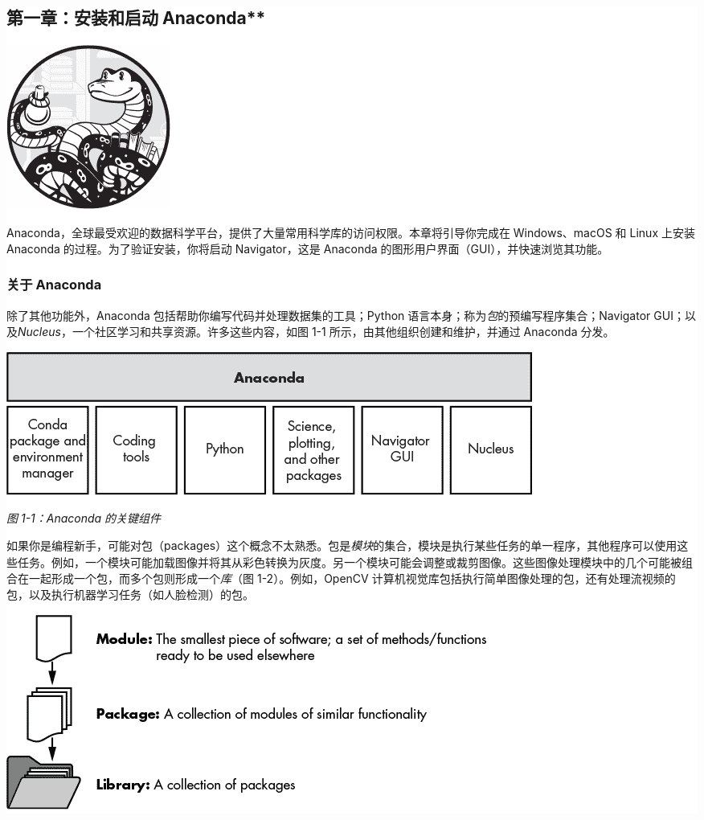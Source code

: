 ## 第一章：安装和启动 Anaconda**

![image](img/common.jpg)

Anaconda，全球最受欢迎的数据科学平台，提供了大量常用科学库的访问权限。本章将引导你完成在 Windows、macOS 和 Linux 上安装 Anaconda 的过程。为了验证安装，你将启动 Navigator，这是 Anaconda 的图形用户界面（GUI），并快速浏览其功能。

### **关于 Anaconda**

除了其他功能外，Anaconda 包括帮助你编写代码并处理数据集的工具；Python 语言本身；称为*包*的预编写程序集合；Navigator GUI；以及*Nucleus*，一个社区学习和共享资源。许多这些内容，如图 1-1 所示，由其他组织创建和维护，并通过 Anaconda 分发。

![Image](img/01fig01.jpg)

*图 1-1：Anaconda 的关键组件*

如果你是编程新手，可能对包（packages）这个概念不太熟悉。包是*模块*的集合，模块是执行某些任务的单一程序，其他程序可以使用这些任务。例如，一个模块可能加载图像并将其从彩色转换为灰度。另一个模块可能会调整或裁剪图像。这些图像处理模块中的几个可能被组合在一起形成一个包，而多个包则形成一个*库*（图 1-2）。例如，OpenCV 计算机视觉库包括执行简单图像处理的包，还有处理流视频的包，以及执行机器学习任务（如人脸检测）的包。

![Image](img/01fig02.jpg)
